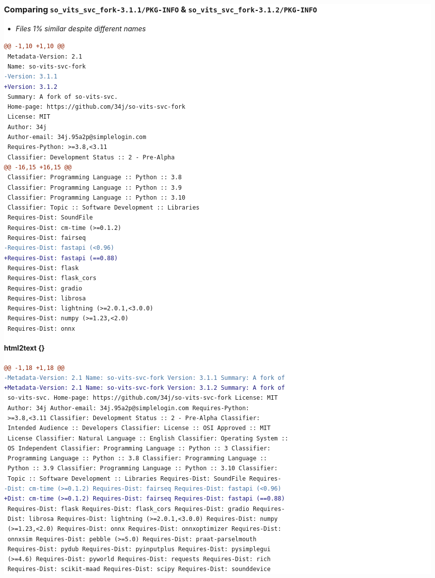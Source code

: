 ### Comparing `so_vits_svc_fork-3.1.1/PKG-INFO` & `so_vits_svc_fork-3.1.2/PKG-INFO`

 * *Files 1% similar despite different names*

```diff
@@ -1,10 +1,10 @@
 Metadata-Version: 2.1
 Name: so-vits-svc-fork
-Version: 3.1.1
+Version: 3.1.2
 Summary: A fork of so-vits-svc.
 Home-page: https://github.com/34j/so-vits-svc-fork
 License: MIT
 Author: 34j
 Author-email: 34j.95a2p@simplelogin.com
 Requires-Python: >=3.8,<3.11
 Classifier: Development Status :: 2 - Pre-Alpha
@@ -16,15 +16,15 @@
 Classifier: Programming Language :: Python :: 3.8
 Classifier: Programming Language :: Python :: 3.9
 Classifier: Programming Language :: Python :: 3.10
 Classifier: Topic :: Software Development :: Libraries
 Requires-Dist: SoundFile
 Requires-Dist: cm-time (>=0.1.2)
 Requires-Dist: fairseq
-Requires-Dist: fastapi (<0.96)
+Requires-Dist: fastapi (==0.88)
 Requires-Dist: flask
 Requires-Dist: flask_cors
 Requires-Dist: gradio
 Requires-Dist: librosa
 Requires-Dist: lightning (>=2.0.1,<3.0.0)
 Requires-Dist: numpy (>=1.23,<2.0)
 Requires-Dist: onnx
```

#### html2text {}

```diff
@@ -1,18 +1,18 @@
-Metadata-Version: 2.1 Name: so-vits-svc-fork Version: 3.1.1 Summary: A fork of
+Metadata-Version: 2.1 Name: so-vits-svc-fork Version: 3.1.2 Summary: A fork of
 so-vits-svc. Home-page: https://github.com/34j/so-vits-svc-fork License: MIT
 Author: 34j Author-email: 34j.95a2p@simplelogin.com Requires-Python:
 >=3.8,<3.11 Classifier: Development Status :: 2 - Pre-Alpha Classifier:
 Intended Audience :: Developers Classifier: License :: OSI Approved :: MIT
 License Classifier: Natural Language :: English Classifier: Operating System ::
 OS Independent Classifier: Programming Language :: Python :: 3 Classifier:
 Programming Language :: Python :: 3.8 Classifier: Programming Language ::
 Python :: 3.9 Classifier: Programming Language :: Python :: 3.10 Classifier:
 Topic :: Software Development :: Libraries Requires-Dist: SoundFile Requires-
-Dist: cm-time (>=0.1.2) Requires-Dist: fairseq Requires-Dist: fastapi (<0.96)
+Dist: cm-time (>=0.1.2) Requires-Dist: fairseq Requires-Dist: fastapi (==0.88)
 Requires-Dist: flask Requires-Dist: flask_cors Requires-Dist: gradio Requires-
 Dist: librosa Requires-Dist: lightning (>=2.0.1,<3.0.0) Requires-Dist: numpy
 (>=1.23,<2.0) Requires-Dist: onnx Requires-Dist: onnxoptimizer Requires-Dist:
 onnxsim Requires-Dist: pebble (>=5.0) Requires-Dist: praat-parselmouth
 Requires-Dist: pydub Requires-Dist: pyinputplus Requires-Dist: pysimplegui
 (>=4.6) Requires-Dist: pyworld Requires-Dist: requests Requires-Dist: rich
 Requires-Dist: scikit-maad Requires-Dist: scipy Requires-Dist: sounddevice
```

